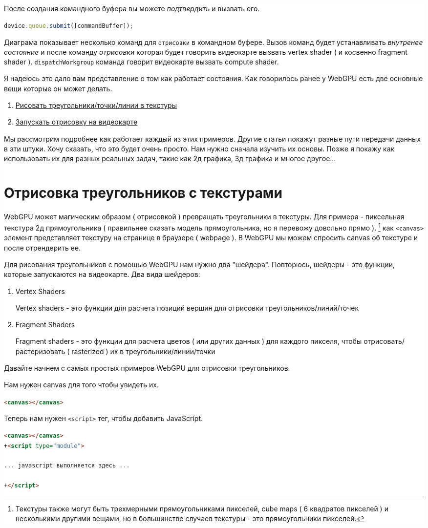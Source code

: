 После создания командного буфера вы можете *подтвердить* и вызвать его.

```js
device.queue.submit([commandBuffer]);
```

Диаграма показывает несколько команд для `отрисовки` в командном буфере. Вызов команд будет устанавливать *внутренее состояние* и после команду *отрисовки* которая будет говорить видеокарте вызвать vertex shader ( и косвенно fragment shader ). `dispatchWorkgroup` команда говорит видеокарте вызвать compute shader.

Я надеюсь это дало вам представление о том как работает состояния. Как говорилось ранее у WebGPU есть две основные вещи которые он может делать.

1. [Рисовать треугольники/точки/линии в текстуры](#a-drawing-triangles-to-textures)

2. [Запускать отрисовку на видеокарте](#a-run-computations-on-the-gpu)

Мы рассмотрим подробнее как работает каждый из этих примеров. Другие статьи покажут разные пути передачи данных в эти штуки. Хочу сказать, что это будет очень просто. Нам нужно сначала изучить их основы. Позже я покажу как использовать их для разных реальных задач, такие как 2д графика, 3д графика и многое другое...

# <a id="a-drawing-triangles-to-textures"></a>Отрисовка треугольников с текстурами

WebGPU может магическим образом ( отрисовкой ) превращать треугольники в [текстуры](webgpu-textures.html). Для примера - пиксельная текстура 2д прямоугольника ( правильнее сказать модель прямоугольника, но я перевожу довольно прямо ). [^текстуры] как `<canvas>` элемент представляет текстуру на странице в браузере ( webpage ). В WebGPU мы можем спросить canvas об текстуре и после отрендерить ее.

[^текстуры]: Текстуры также могут быть трехмерными прямоугольниками пикселей, cube maps ( 6 квадратов пикселей ) и несколькими другими вещами, но в большинстве случаев текстуры - это прямоугольники пикселей.

Для рисования треугольников с помощью WebGPU нам нужно два "шейдера". Повторюсь, шейдеры - это функции, которые запускаются на видеокарте. Два вида шейдеров:

1. Vertex Shaders

   Vertex shaders - это функции для расчета позиций вершин для отрисовки треугольников/линий/точек

2. Fragment Shaders

   Fragment shaders - это функции для расчета цветов ( или других данных ) для каждого пикселя, чтобы отрисовать/растеризовать ( rasterized ) их в треугольники/линии/точки

Давайте начнем с самых простых примеров WebGPU для отрисовки треугольников.

Нам нужен canvas для того чтобы увидеть их.

```html
<canvas></canvas>
```

Теперь нам нужен `<script>` тег, чтобы добавить JavaScript.

```html
<canvas></canvas>
+<script type="module">

... javascript выполняется здесь ...

+</script>
```


[^primitives]: Есть пять режимом отрисовки.
[^fragment-output]: Fragment shaders косвенно записывает данные в текстуру. Эти данные не имеют информации о цвете. Например, обычно шейдер возвращает цвет пикселя какой-либо поверхности.
[^indices]: Мы также используем index buffer, чтобы указать `vertex_index`.
[^layout-auto]: `layout: 'auto'` - это удобно, но не дает возможности поделиться bind groups с другими pipeline'ами. В большинстве примеров тут мы никогда не будем использовать bind group для множества pipeline'ов. Мы будет использовать явные макеты в [другой статье](webgpu-drawing-multiple-things.html).